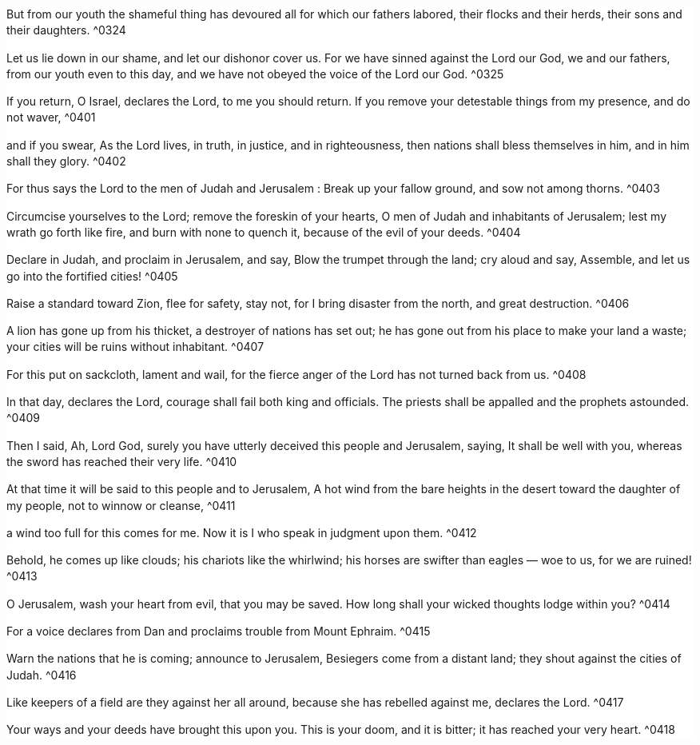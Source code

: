 But from our youth the shameful thing has devoured all for which our fathers labored, their flocks and their herds, their sons and their daughters. ^0324

Let us lie down in our shame, and let our dishonor cover us. For we have sinned against the Lord our God, we and our fathers, from our youth even to this day, and we have not obeyed the voice of the Lord our God. ^0325



If you return, O Israel, declares the Lord, to me you should return. If you remove your detestable things from my presence, and do not waver, ^0401

and if you swear, As the Lord lives, in truth, in justice, and in righteousness, then nations shall bless themselves in him, and in him shall they glory. ^0402

For thus says the Lord to the men of Judah and Jerusalem : Break up your fallow ground, and sow not among thorns. ^0403

Circumcise yourselves to the Lord; remove the foreskin of your hearts, O men of Judah and inhabitants of Jerusalem; lest my wrath go forth like fire, and burn with none to quench it, because of the evil of your deeds. ^0404

Declare in Judah, and proclaim in Jerusalem, and say, Blow the trumpet through the land; cry aloud and say, Assemble, and let us go into the fortified cities! ^0405

Raise a standard toward Zion, flee for safety, stay not, for I bring disaster from the north, and great destruction. ^0406

A lion has gone up from his thicket, a destroyer of nations has set out; he has gone out from his place to make your land a waste; your cities will be ruins without inhabitant. ^0407

For this put on sackcloth, lament and wail, for the fierce anger of the Lord has not turned back from us. ^0408

In that day, declares the Lord, courage shall fail both king and officials. The priests shall be appalled and the prophets astounded. ^0409

Then I said, Ah, Lord God, surely you have utterly deceived this people and Jerusalem, saying, It shall be well with you, whereas the sword has reached their very life. ^0410

At that time it will be said to this people and to Jerusalem, A hot wind from the bare heights in the desert toward the daughter of my people, not to winnow or cleanse, ^0411

a wind too full for this comes for me. Now it is I who speak in judgment upon them. ^0412

Behold, he comes up like clouds; his chariots like the whirlwind; his horses are swifter than eagles — woe to us, for we are ruined! ^0413

O Jerusalem, wash your heart from evil, that you may be saved. How long shall your wicked thoughts lodge within you? ^0414

For a voice declares from Dan and proclaims trouble from Mount Ephraim. ^0415

Warn the nations that he is coming; announce to Jerusalem, Besiegers come from a distant land; they shout against the cities of Judah. ^0416

Like keepers of a field are they against her all around, because she has rebelled against me, declares the Lord. ^0417

Your ways and your deeds have brought this upon you. This is your doom, and it is bitter; it has reached your very heart. ^0418
